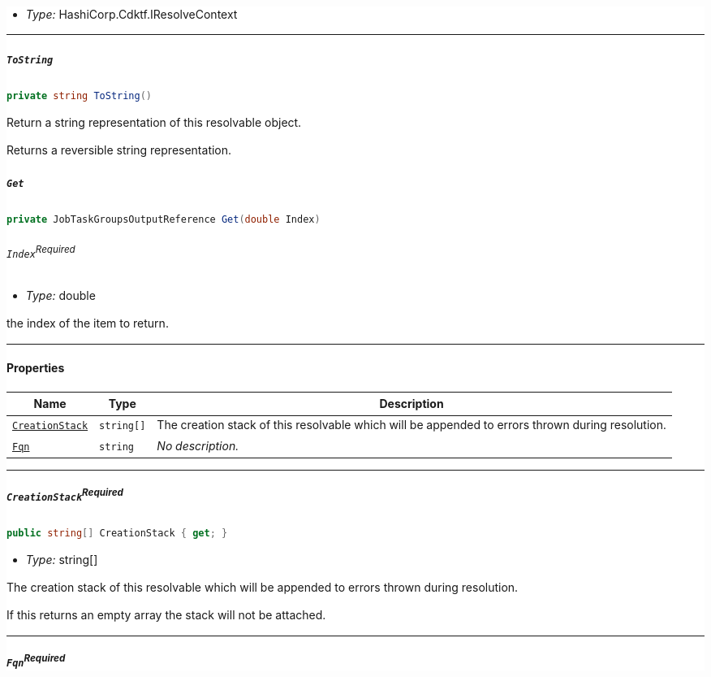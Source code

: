 - *Type:* HashiCorp.Cdktf.IResolveContext

---

##### `ToString` <a name="ToString" id="@cdktf/provider-nomad.job.JobTaskGroupsList.toString"></a>

```csharp
private string ToString()
```

Return a string representation of this resolvable object.

Returns a reversible string representation.

##### `Get` <a name="Get" id="@cdktf/provider-nomad.job.JobTaskGroupsList.get"></a>

```csharp
private JobTaskGroupsOutputReference Get(double Index)
```

###### `Index`<sup>Required</sup> <a name="Index" id="@cdktf/provider-nomad.job.JobTaskGroupsList.get.parameter.index"></a>

- *Type:* double

the index of the item to return.

---


#### Properties <a name="Properties" id="Properties"></a>

| **Name** | **Type** | **Description** |
| --- | --- | --- |
| <code><a href="#@cdktf/provider-nomad.job.JobTaskGroupsList.property.creationStack">CreationStack</a></code> | <code>string[]</code> | The creation stack of this resolvable which will be appended to errors thrown during resolution. |
| <code><a href="#@cdktf/provider-nomad.job.JobTaskGroupsList.property.fqn">Fqn</a></code> | <code>string</code> | *No description.* |

---

##### `CreationStack`<sup>Required</sup> <a name="CreationStack" id="@cdktf/provider-nomad.job.JobTaskGroupsList.property.creationStack"></a>

```csharp
public string[] CreationStack { get; }
```

- *Type:* string[]

The creation stack of this resolvable which will be appended to errors thrown during resolution.

If this returns an empty array the stack will not be attached.

---

##### `Fqn`<sup>Required</sup> <a name="Fqn" id="@cdktf/provider-nomad.job.JobTaskGroupsList.property.fqn"></a>
